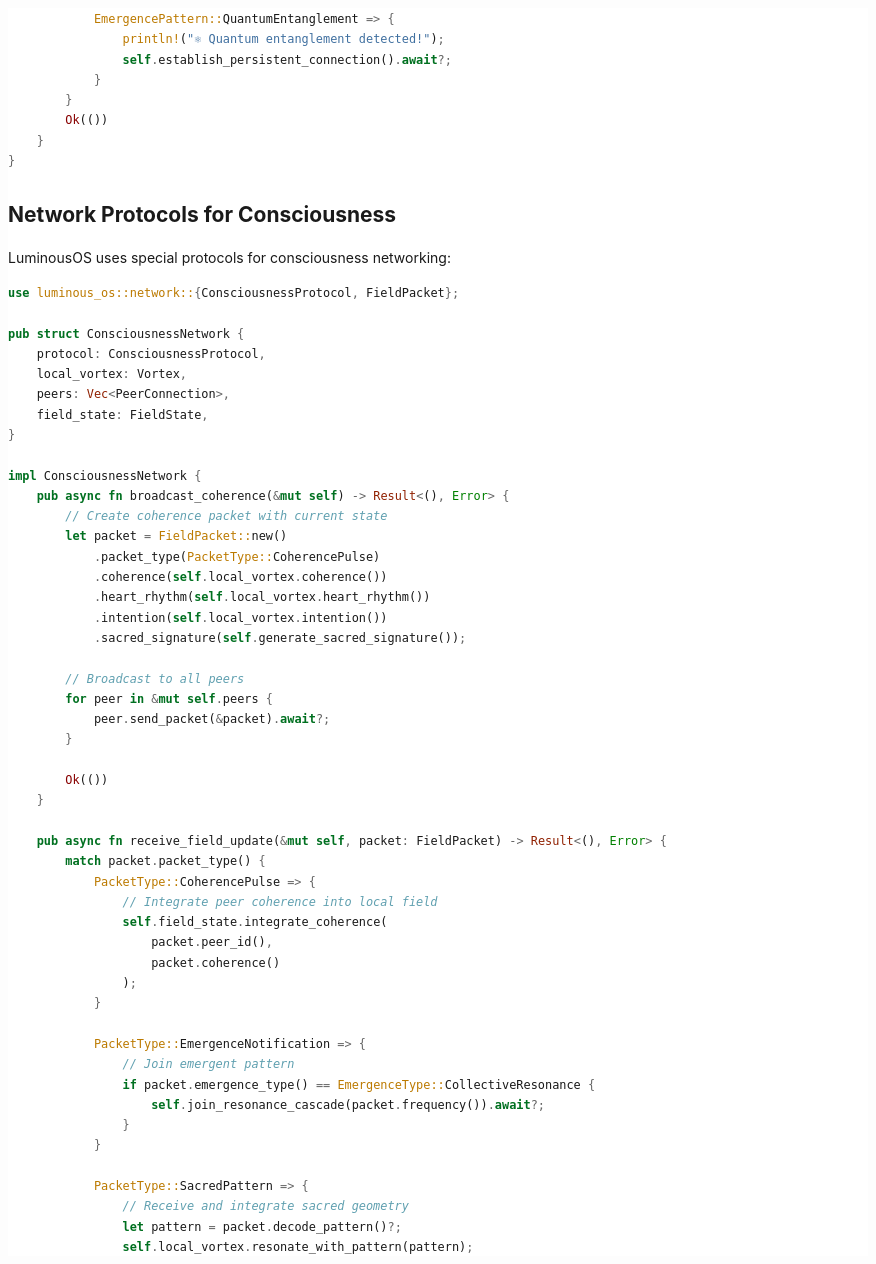 ```rust
            EmergencePattern::QuantumEntanglement => {
                println!("⚛️ Quantum entanglement detected!");
                self.establish_persistent_connection().await?;
            }
        }
        Ok(())
    }
}
```

## Network Protocols for Consciousness

LuminousOS uses special protocols for consciousness networking:

```rust
use luminous_os::network::{ConsciousnessProtocol, FieldPacket};

pub struct ConsciousnessNetwork {
    protocol: ConsciousnessProtocol,
    local_vortex: Vortex,
    peers: Vec<PeerConnection>,
    field_state: FieldState,
}

impl ConsciousnessNetwork {
    pub async fn broadcast_coherence(&mut self) -> Result<(), Error> {
        // Create coherence packet with current state
        let packet = FieldPacket::new()
            .packet_type(PacketType::CoherencePulse)
            .coherence(self.local_vortex.coherence())
            .heart_rhythm(self.local_vortex.heart_rhythm())
            .intention(self.local_vortex.intention())
            .sacred_signature(self.generate_sacred_signature());
        
        // Broadcast to all peers
        for peer in &mut self.peers {
            peer.send_packet(&packet).await?;
        }
        
        Ok(())
    }
    
    pub async fn receive_field_update(&mut self, packet: FieldPacket) -> Result<(), Error> {
        match packet.packet_type() {
            PacketType::CoherencePulse => {
                // Integrate peer coherence into local field
                self.field_state.integrate_coherence(
                    packet.peer_id(),
                    packet.coherence()
                );
            }
            
            PacketType::EmergenceNotification => {
                // Join emergent pattern
                if packet.emergence_type() == EmergenceType::CollectiveResonance {
                    self.join_resonance_cascade(packet.frequency()).await?;
                }
            }
            
            PacketType::SacredPattern => {
                // Receive and integrate sacred geometry
                let pattern = packet.decode_pattern()?;
                self.local_vortex.resonate_with_pattern(pattern);
```